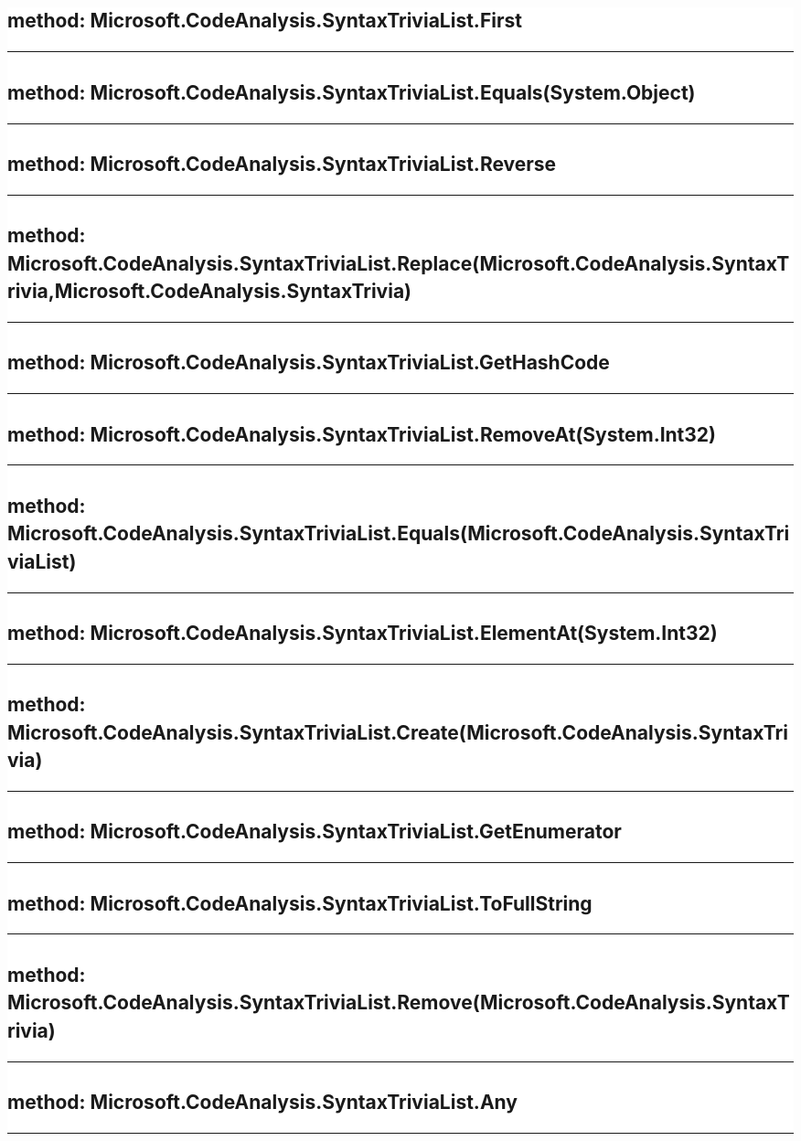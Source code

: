 method: Microsoft.CodeAnalysis.SyntaxTriviaList.First
---

---
method: Microsoft.CodeAnalysis.SyntaxTriviaList.Equals(System.Object)
---

---
method: Microsoft.CodeAnalysis.SyntaxTriviaList.Reverse
---

---
method: Microsoft.CodeAnalysis.SyntaxTriviaList.Replace(Microsoft.CodeAnalysis.SyntaxTrivia,Microsoft.CodeAnalysis.SyntaxTrivia)
---

---
method: Microsoft.CodeAnalysis.SyntaxTriviaList.GetHashCode
---

---
method: Microsoft.CodeAnalysis.SyntaxTriviaList.RemoveAt(System.Int32)
---

---
method: Microsoft.CodeAnalysis.SyntaxTriviaList.Equals(Microsoft.CodeAnalysis.SyntaxTriviaList)
---

---
method: Microsoft.CodeAnalysis.SyntaxTriviaList.ElementAt(System.Int32)
---

---
method: Microsoft.CodeAnalysis.SyntaxTriviaList.Create(Microsoft.CodeAnalysis.SyntaxTrivia)
---

---
method: Microsoft.CodeAnalysis.SyntaxTriviaList.GetEnumerator
---

---
method: Microsoft.CodeAnalysis.SyntaxTriviaList.ToFullString
---

---
method: Microsoft.CodeAnalysis.SyntaxTriviaList.Remove(Microsoft.CodeAnalysis.SyntaxTrivia)
---

---
method: Microsoft.CodeAnalysis.SyntaxTriviaList.Any
---

---